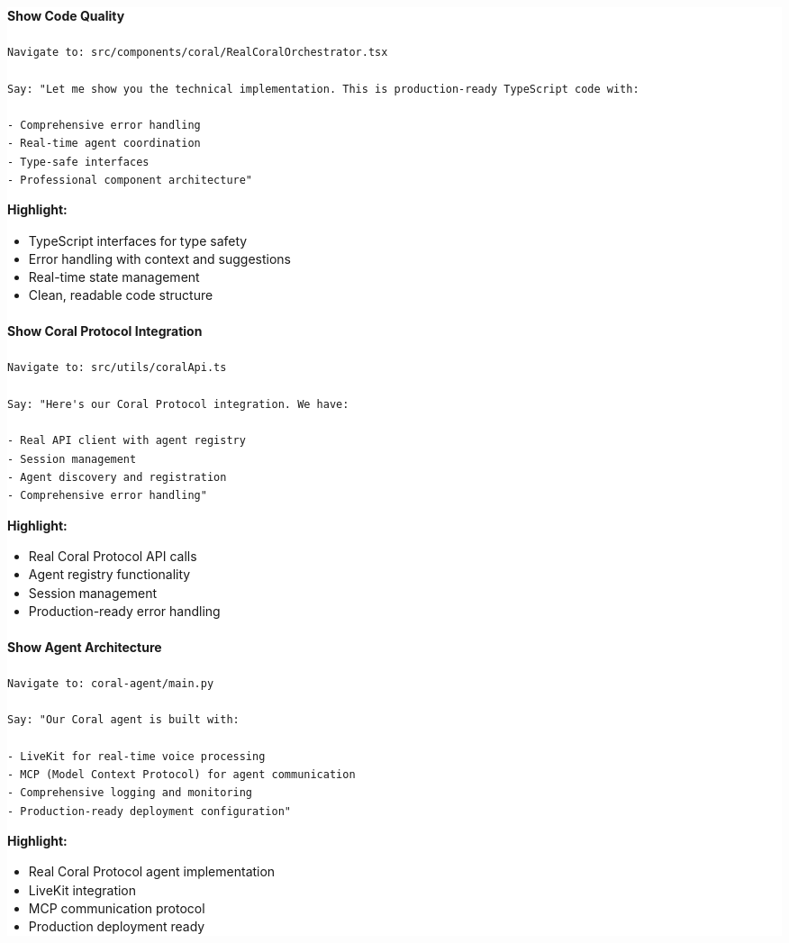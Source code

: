 #### **Show Code Quality**
```
Navigate to: src/components/coral/RealCoralOrchestrator.tsx

Say: "Let me show you the technical implementation. This is production-ready TypeScript code with:

- Comprehensive error handling
- Real-time agent coordination
- Type-safe interfaces
- Professional component architecture"
```

**Highlight:**
- TypeScript interfaces for type safety
- Error handling with context and suggestions
- Real-time state management
- Clean, readable code structure

#### **Show Coral Protocol Integration**
```
Navigate to: src/utils/coralApi.ts

Say: "Here's our Coral Protocol integration. We have:

- Real API client with agent registry
- Session management
- Agent discovery and registration
- Comprehensive error handling"
```

**Highlight:**
- Real Coral Protocol API calls
- Agent registry functionality
- Session management
- Production-ready error handling

#### **Show Agent Architecture**
```
Navigate to: coral-agent/main.py

Say: "Our Coral agent is built with:

- LiveKit for real-time voice processing
- MCP (Model Context Protocol) for agent communication
- Comprehensive logging and monitoring
- Production-ready deployment configuration"
```

**Highlight:**
- Real Coral Protocol agent implementation
- LiveKit integration
- MCP communication protocol
- Production deployment ready
